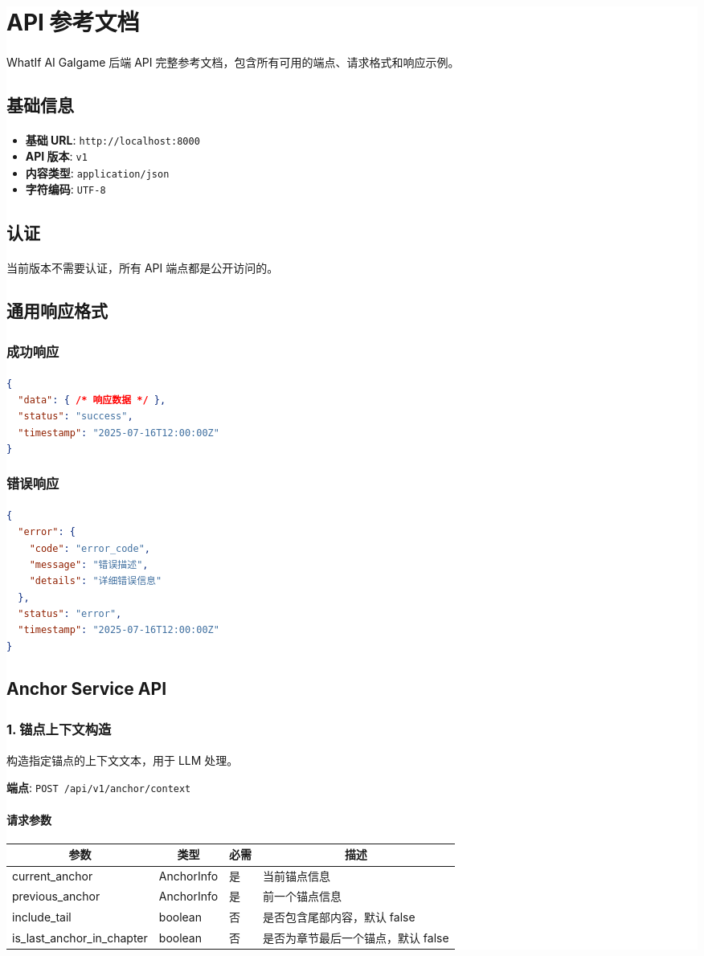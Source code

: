 # API 参考文档

WhatIf AI Galgame 后端 API 完整参考文档，包含所有可用的端点、请求格式和响应示例。

## 基础信息

- **基础 URL**: `http://localhost:8000`
- **API 版本**: `v1`
- **内容类型**: `application/json`
- **字符编码**: `UTF-8`

## 认证

当前版本不需要认证，所有 API 端点都是公开访问的。

## 通用响应格式

### 成功响应
```json
{
  "data": { /* 响应数据 */ },
  "status": "success",
  "timestamp": "2025-07-16T12:00:00Z"
}
```

### 错误响应
```json
{
  "error": {
    "code": "error_code",
    "message": "错误描述",
    "details": "详细错误信息"
  },
  "status": "error",
  "timestamp": "2025-07-16T12:00:00Z"
}
```

## Anchor Service API

### 1. 锚点上下文构造

构造指定锚点的上下文文本，用于 LLM 处理。

**端点**: `POST /api/v1/anchor/context`

#### 请求参数

| 参数 | 类型 | 必需 | 描述 |
|------|------|------|------|
| current_anchor | AnchorInfo | 是 | 当前锚点信息 |
| previous_anchor | AnchorInfo | 是 | 前一个锚点信息 |
| include_tail | boolean | 否 | 是否包含尾部内容，默认 false |
| is_last_anchor_in_chapter | boolean | 否 | 是否为章节最后一个锚点，默认 false |
